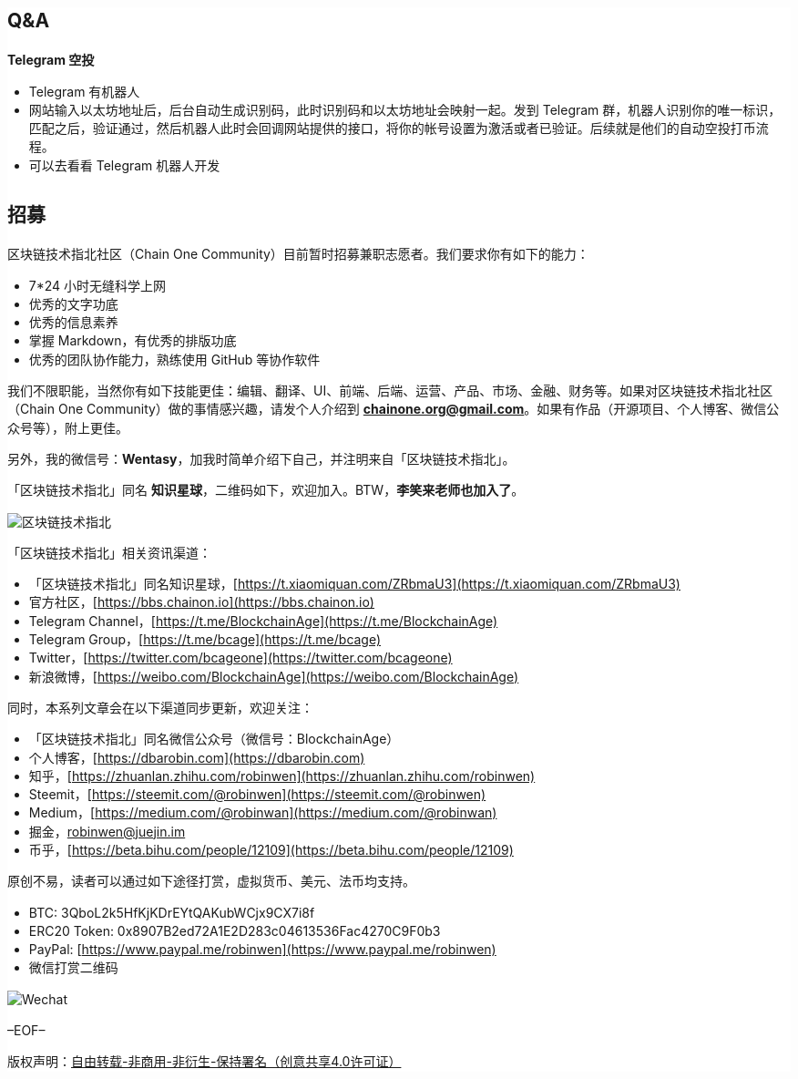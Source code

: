 ## Q&A

**Telegram 空投**

* Telegram 有机器人
* 网站输入以太坊地址后，后台自动生成识别码，此时识别码和以太坊地址会映射一起。发到 Telegram 群，机器人识别你的唯一标识，匹配之后，验证通过，然后机器人此时会回调网站提供的接口，将你的帐号设置为激活或者已验证。后续就是他们的自动空投打币流程。
* 可以去看看 Telegram 机器人开发

## 招募

区块链技术指北社区（Chain One Community）目前暂时招募兼职志愿者。我们要求你有如下的能力：

* 7*24 小时无缝科学上网
* 优秀的文字功底
* 优秀的信息素养
* 掌握 Markdown，有优秀的排版功底
* 优秀的团队协作能力，熟练使用 GitHub 等协作软件

我们不限职能，当然你有如下技能更佳：编辑、翻译、UI、前端、后端、运营、产品、市场、金融、财务等。如果对区块链技术指北社区（Chain One Community）做的事情感兴趣，请发个人介绍到 **chainone.org@gmail.com**。如果有作品（开源项目、个人博客、微信公众号等），附上更佳。

另外，我的微信号：**Wentasy**，加我时简单介绍下自己，并注明来自「区块链技术指北」。

「区块链技术指北」同名 **知识星球**，二维码如下，欢迎加入。BTW，**李笑来老师也加入了**。

![区块链技术指北](https://i.imgur.com/pQxlDqF.jpg)

「区块链技术指北」相关资讯渠道：

* 「区块链技术指北」同名知识星球，[https://t.xiaomiquan.com/ZRbmaU3](https://t.xiaomiquan.com/ZRbmaU3)
* 官方社区，[https://bbs.chainon.io](https://bbs.chainon.io)
* Telegram Channel，[https://t.me/BlockchainAge](https://t.me/BlockchainAge)
* Telegram Group，[https://t.me/bcage](https://t.me/bcage)
* Twitter，[https://twitter.com/bcageone](https://twitter.com/bcageone)
* 新浪微博，[https://weibo.com/BlockchainAge](https://weibo.com/BlockchainAge)

同时，本系列文章会在以下渠道同步更新，欢迎关注：

* 「区块链技术指北」同名微信公众号（微信号：BlockchainAge）
* 个人博客，[https://dbarobin.com](https://dbarobin.com)
* 知乎，[https://zhuanlan.zhihu.com/robinwen](https://zhuanlan.zhihu.com/robinwen)
* Steemit，[https://steemit.com/@robinwen](https://steemit.com/@robinwen)
* Medium，[https://medium.com/@robinwan](https://medium.com/@robinwan)
* 掘金，[robinwen@juejin.im](https://juejin.im/user/5673ccae60b2260ee435f89a/posts)
* 币乎，[https://beta.bihu.com/people/12109](https://beta.bihu.com/people/12109)

原创不易，读者可以通过如下途径打赏，虚拟货币、美元、法币均支持。

* BTC: 3QboL2k5HfKjKDrEYtQAKubWCjx9CX7i8f
* ERC20 Token: 0x8907B2ed72A1E2D283c04613536Fac4270C9F0b3
* PayPal: [https://www.paypal.me/robinwen](https://www.paypal.me/robinwen)
* 微信打赏二维码

![Wechat](https://i.imgur.com/SzoNl5b.jpg)

–EOF–

版权声明：[自由转载-非商用-非衍生-保持署名（创意共享4.0许可证）](http://creativecommons.org/licenses/by-nc-nd/4.0/deed.zh)
